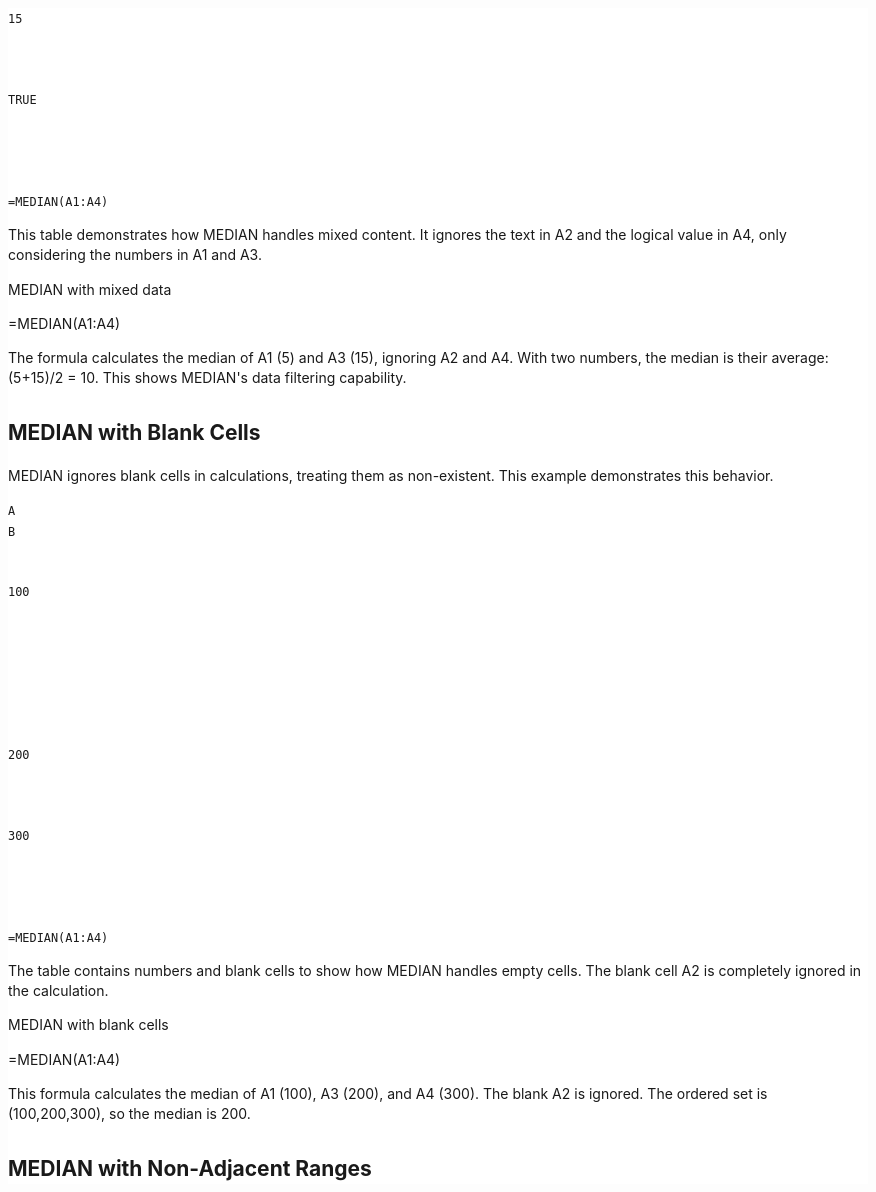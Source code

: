   
  
    15
    
  
  
    TRUE
    
  
  
    
    =MEDIAN(A1:A4)
  

This table demonstrates how MEDIAN handles mixed content. It ignores the text 
in A2 and the logical value in A4, only considering the numbers in A1 and A3.

MEDIAN with mixed data
  

=MEDIAN(A1:A4)

The formula calculates the median of A1 (5) and A3 (15), ignoring A2 and A4. 
With two numbers, the median is their average: (5+15)/2 = 10. This shows 
MEDIAN's data filtering capability.

## MEDIAN with Blank Cells

MEDIAN ignores blank cells in calculations, treating them as non-existent. This 
example demonstrates this behavior.

  
    A
    B
  
  
    100
    
  
  
    
    
  
  
    200
    
  
  
    300
    
  
  
    
    =MEDIAN(A1:A4)
  

The table contains numbers and blank cells to show how MEDIAN handles empty 
cells. The blank cell A2 is completely ignored in the calculation.

MEDIAN with blank cells
  

=MEDIAN(A1:A4)

This formula calculates the median of A1 (100), A3 (200), and A4 (300). The 
blank A2 is ignored. The ordered set is (100,200,300), so the median is 200.

## MEDIAN with Non-Adjacent Ranges
